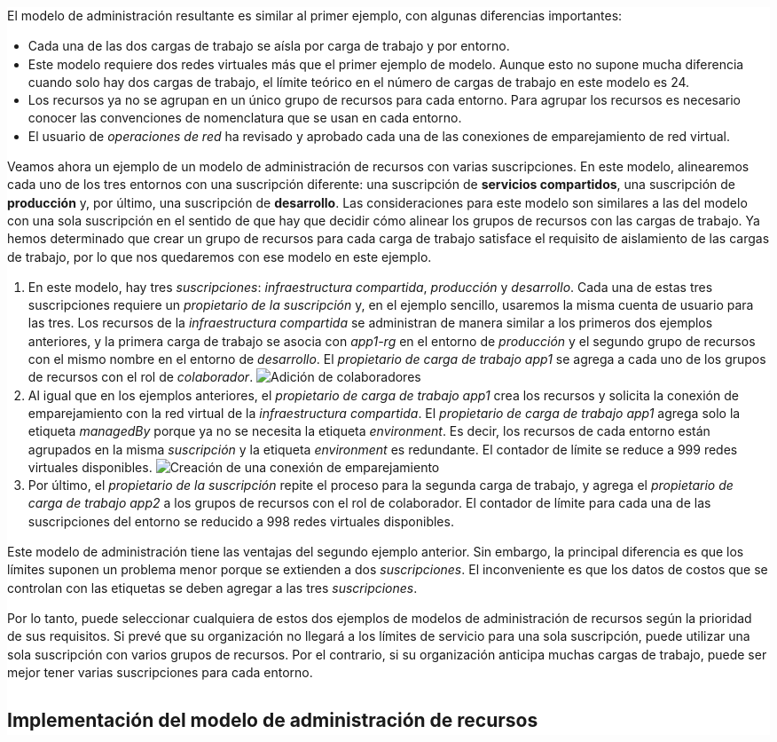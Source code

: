 El modelo de administración resultante es similar al primer ejemplo, con algunas diferencias importantes:

- Cada una de las dos cargas de trabajo se aísla por carga de trabajo y por entorno.
- Este modelo requiere dos redes virtuales más que el primer ejemplo de modelo. Aunque esto no supone mucha diferencia cuando solo hay dos cargas de trabajo, el límite teórico en el número de cargas de trabajo en este modelo es 24.
- Los recursos ya no se agrupan en un único grupo de recursos para cada entorno. Para agrupar los recursos es necesario conocer las convenciones de nomenclatura que se usan en cada entorno.
- El usuario de *operaciones de red* ha revisado y aprobado cada una de las conexiones de emparejamiento de red virtual.

Veamos ahora un ejemplo de un modelo de administración de recursos con varias suscripciones. En este modelo, alinearemos cada uno de los tres entornos con una suscripción diferente: una suscripción de **servicios compartidos**, una suscripción de **producción** y, por último, una suscripción de **desarrollo**. Las consideraciones para este modelo son similares a las del modelo con una sola suscripción en el sentido de que hay que decidir cómo alinear los grupos de recursos con las cargas de trabajo. Ya hemos determinado que crear un grupo de recursos para cada carga de trabajo satisface el requisito de aislamiento de las cargas de trabajo, por lo que nos quedaremos con ese modelo en este ejemplo.

1. En este modelo, hay tres *suscripciones*: *infraestructura compartida*, *producción* y *desarrollo*. Cada una de estas tres suscripciones requiere un *propietario de la suscripción* y, en el ejemplo sencillo, usaremos la misma cuenta de usuario para las tres. Los recursos de la *infraestructura compartida* se administran de manera similar a los primeros dos ejemplos anteriores, y la primera carga de trabajo se asocia con *app1-rg* en el entorno de *producción* y el segundo grupo de recursos con el mismo nombre en el entorno de *desarrollo*. El *propietario de carga de trabajo app1* se agrega a cada uno de los grupos de recursos con el rol de *colaborador*.
    ![Adición de colaboradores](../../_images/govern/design/governance-3-17.png)
2. Al igual que en los ejemplos anteriores, el *propietario de carga de trabajo app1* crea los recursos y solicita la conexión de emparejamiento con la red virtual de la *infraestructura compartida*. El *propietario de carga de trabajo app1* agrega solo la etiqueta *managedBy* porque ya no se necesita la etiqueta *environment*. Es decir, los recursos de cada entorno están agrupados en la misma *suscripción* y la etiqueta *environment* es redundante. El contador de límite se reduce a 999 redes virtuales disponibles.
    ![Creación de una conexión de emparejamiento](../../_images/govern/design/governance-3-18.png)
3. Por último, el *propietario de la suscripción* repite el proceso para la segunda carga de trabajo, y agrega el *propietario de carga de trabajo app2* a los grupos de recursos con el rol de colaborador. El contador de límite para cada una de las suscripciones del entorno se reducido a 998 redes virtuales disponibles.

Este modelo de administración tiene las ventajas del segundo ejemplo anterior. Sin embargo, la principal diferencia es que los límites suponen un problema menor porque se extienden a dos *suscripciones*. El inconveniente es que los datos de costos que se controlan con las etiquetas se deben agregar a las tres *suscripciones*.

Por lo tanto, puede seleccionar cualquiera de estos dos ejemplos de modelos de administración de recursos según la prioridad de sus requisitos. Si prevé que su organización no llegará a los límites de servicio para una sola suscripción, puede utilizar una sola suscripción con varios grupos de recursos. Por el contrario, si su organización anticipa muchas cargas de trabajo, puede ser mejor tener varias suscripciones para cada entorno.

## <a name="implement-the-resource-management-model"></a>Implementación del modelo de administración de recursos
